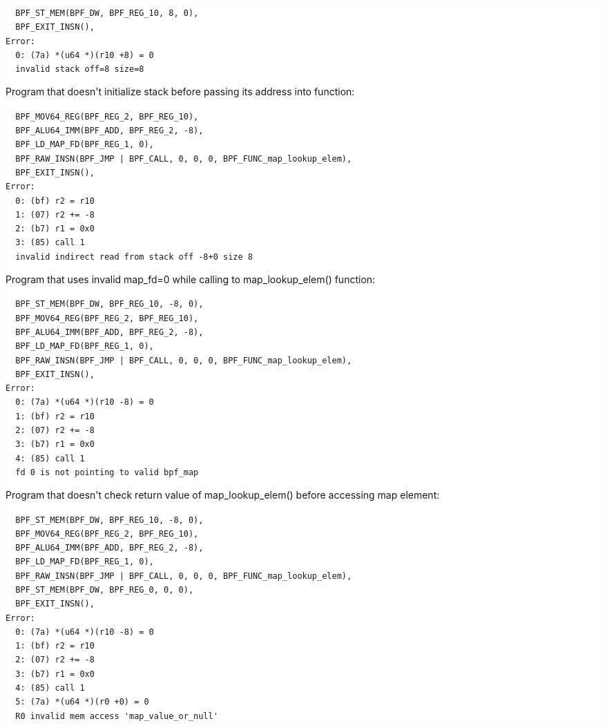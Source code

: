 ```
  BPF_ST_MEM(BPF_DW, BPF_REG_10, 8, 0),
  BPF_EXIT_INSN(),
Error:
  0: (7a) *(u64 *)(r10 +8) = 0
  invalid stack off=8 size=8
```

Program that doesn't initialize stack before passing its address into function:

```
  BPF_MOV64_REG(BPF_REG_2, BPF_REG_10),
  BPF_ALU64_IMM(BPF_ADD, BPF_REG_2, -8),
  BPF_LD_MAP_FD(BPF_REG_1, 0),
  BPF_RAW_INSN(BPF_JMP | BPF_CALL, 0, 0, 0, BPF_FUNC_map_lookup_elem),
  BPF_EXIT_INSN(),
Error:
  0: (bf) r2 = r10
  1: (07) r2 += -8
  2: (b7) r1 = 0x0
  3: (85) call 1
  invalid indirect read from stack off -8+0 size 8
```

Program that uses invalid map_fd=0 while calling to map_lookup_elem() function:

```
  BPF_ST_MEM(BPF_DW, BPF_REG_10, -8, 0),
  BPF_MOV64_REG(BPF_REG_2, BPF_REG_10),
  BPF_ALU64_IMM(BPF_ADD, BPF_REG_2, -8),
  BPF_LD_MAP_FD(BPF_REG_1, 0),
  BPF_RAW_INSN(BPF_JMP | BPF_CALL, 0, 0, 0, BPF_FUNC_map_lookup_elem),
  BPF_EXIT_INSN(),
Error:
  0: (7a) *(u64 *)(r10 -8) = 0
  1: (bf) r2 = r10
  2: (07) r2 += -8
  3: (b7) r1 = 0x0
  4: (85) call 1
  fd 0 is not pointing to valid bpf_map
```

Program that doesn't check return value of map_lookup_elem() before accessing map element:

```
  BPF_ST_MEM(BPF_DW, BPF_REG_10, -8, 0),
  BPF_MOV64_REG(BPF_REG_2, BPF_REG_10),
  BPF_ALU64_IMM(BPF_ADD, BPF_REG_2, -8),
  BPF_LD_MAP_FD(BPF_REG_1, 0),
  BPF_RAW_INSN(BPF_JMP | BPF_CALL, 0, 0, 0, BPF_FUNC_map_lookup_elem),
  BPF_ST_MEM(BPF_DW, BPF_REG_0, 0, 0),
  BPF_EXIT_INSN(),
Error:
  0: (7a) *(u64 *)(r10 -8) = 0
  1: (bf) r2 = r10
  2: (07) r2 += -8
  3: (b7) r1 = 0x0
  4: (85) call 1
  5: (7a) *(u64 *)(r0 +0) = 0
  R0 invalid mem access 'map_value_or_null'
```
